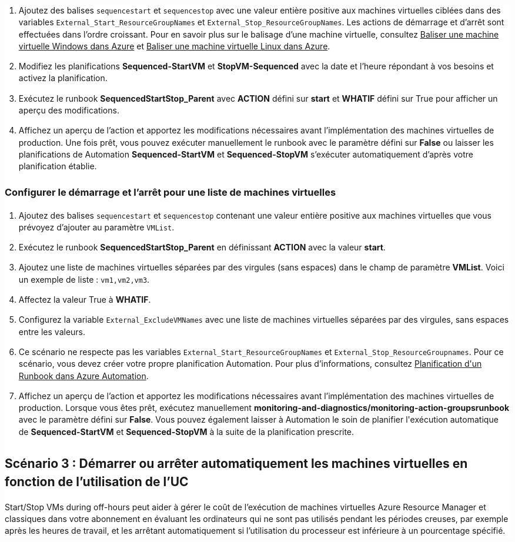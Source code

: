 1. Ajoutez des balises `sequencestart` et `sequencestop` avec une valeur entière positive aux machines virtuelles ciblées dans des variables `External_Start_ResourceGroupNames` et `External_Stop_ResourceGroupNames`. Les actions de démarrage et d’arrêt sont effectuées dans l’ordre croissant. Pour en savoir plus sur le balisage d’une machine virtuelle, consultez [Baliser une machine virtuelle Windows dans Azure](../virtual-machines/windows/tag.md) et [Baliser une machine virtuelle Linux dans Azure](../virtual-machines/linux/tag.md).

2. Modifiez les planifications **Sequenced-StartVM** et **StopVM-Sequenced** avec la date et l’heure répondant à vos besoins et activez la planification.

3. Exécutez le runbook **SequencedStartStop_Parent** avec **ACTION** défini sur **start** et **WHATIF** défini sur True pour afficher un aperçu des modifications.

4. Affichez un aperçu de l’action et apportez les modifications nécessaires avant l’implémentation des machines virtuelles de production. Une fois prêt, vous pouvez exécuter manuellement le runbook avec le paramètre défini sur **False** ou laisser les planifications de Automation **Sequenced-StartVM** et **Sequenced-StopVM** s’exécuter automatiquement d’après votre planification établie.

### <a name="target-the-start-and-stop-actions-by-vm-list"></a>Configurer le démarrage et l’arrêt pour une liste de machines virtuelles

1. Ajoutez des balises `sequencestart` et `sequencestop` contenant une valeur entière positive aux machines virtuelles que vous prévoyez d’ajouter au paramètre `VMList`.

2. Exécutez le runbook **SequencedStartStop_Parent** en définissant **ACTION** avec la valeur **start**.

3. Ajoutez une liste de machines virtuelles séparées par des virgules (sans espaces) dans le champ de paramètre **VMList**. Voici un exemple de liste : `vm1,vm2,vm3`.

4. Affectez la valeur True à **WHATIF**. 

5. Configurez la variable `External_ExcludeVMNames` avec une liste de machines virtuelles séparées par des virgules, sans espaces entre les valeurs.

6. Ce scénario ne respecte pas les variables `External_Start_ResourceGroupNames` et `External_Stop_ResourceGroupnames`. Pour ce scénario, vous devez créer votre propre planification Automation. Pour plus d’informations, consultez [Planification d'un Runbook dans Azure Automation](shared-resources/schedules.md).

7. Affichez un aperçu de l’action et apportez les modifications nécessaires avant l’implémentation des machines virtuelles de production. Lorsque vous êtes prêt, exécutez manuellement **monitoring-and-diagnostics/monitoring-action-groupsrunbook** avec le paramètre défini sur **False**. Vous pouvez également laisser à Automation le soin de planifier l'exécution automatique de **Sequenced-StartVM** et **Sequenced-StopVM** à la suite de la planification prescrite.

## <a name="scenario-3-start-or-stop-automatically-based-on-cpu-utilization"></a><a name="cpuutil"></a>Scénario 3 : Démarrer ou arrêter automatiquement les machines virtuelles en fonction de l’utilisation de l’UC

Start/Stop VMs during off-hours peut aider à gérer le coût de l’exécution de machines virtuelles Azure Resource Manager et classiques dans votre abonnement en évaluant les ordinateurs qui ne sont pas utilisés pendant les périodes creuses, par exemple après les heures de travail, et les arrêtant automatiquement si l’utilisation du processeur est inférieure à un pourcentage spécifié.
